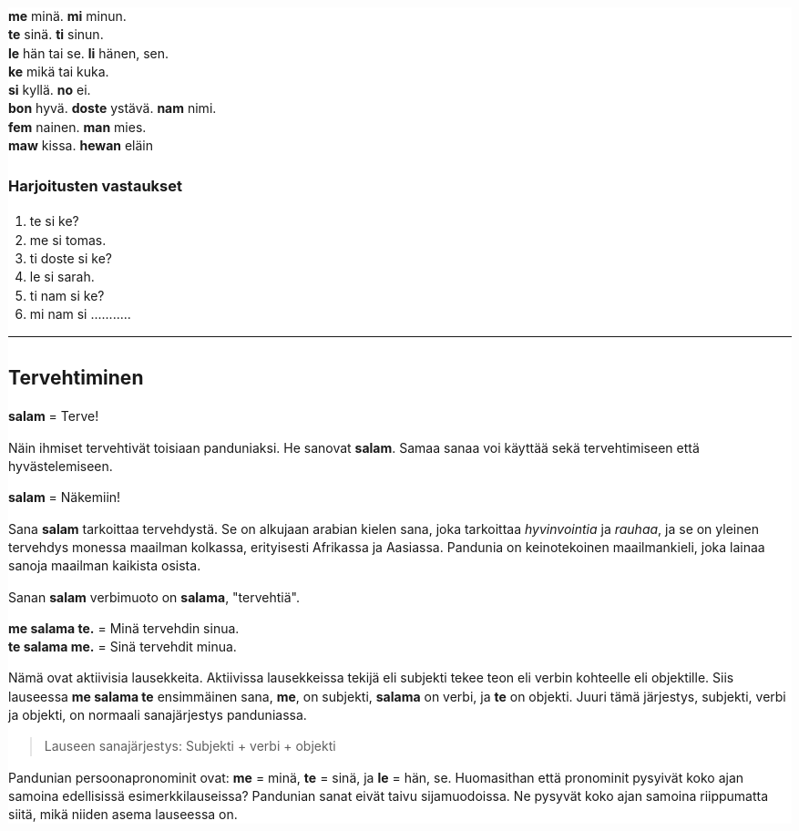 **me** minä. **mi** minun.  
**te** sinä. **ti** sinun.  
**le** hän tai se. **li** hänen, sen.  
**ke** mikä tai kuka.  
**si** kyllä. **no** ei.  
**bon** hyvä. **doste** ystävä. **nam** nimi.  
**fem** nainen. **man** mies.  
**maw** kissa. **hewan** eläin

### Harjoitusten vastaukset

1. te si ke?
2. me si tomas.
3. ti doste si ke?
4. le si sarah.
5. ti nam si ke?
6. mi nam si ........... 


--------------------------------------------------------------------------------

## Tervehtiminen

**salam**
= Terve!

Näin ihmiset tervehtivät toisiaan panduniaksi. He sanovat **salam**. Samaa sanaa voi käyttää sekä tervehtimiseen että hyvästelemiseen.

**salam**
= Näkemiin!

Sana **salam** tarkoittaa tervehdystä. Se on alkujaan arabian kielen sana, joka tarkoittaa _hyvinvointia_ ja _rauhaa_, ja se on yleinen tervehdys monessa maailman kolkassa, erityisesti Afrikassa ja Aasiassa. Pandunia on keinotekoinen maailmankieli, joka lainaa sanoja maailman kaikista osista.

Sanan **salam** verbimuoto on **salama**, "tervehtiä".

**me salama te.**
= Minä tervehdin sinua.  
**te salama me.**
= Sinä tervehdit minua.

Nämä ovat aktiivisia lausekkeita. Aktiivissa lausekkeissa tekijä eli subjekti tekee teon eli verbin kohteelle eli objektille. Siis lauseessa **me salama te** ensimmäinen sana, **me**, on subjekti, **salama** on verbi, ja **te** on objekti. Juuri tämä järjestys, subjekti, verbi ja objekti, on normaali sanajärjestys panduniassa.

> Lauseen sanajärjestys: Subjekti + verbi + objekti

Pandunian persoonapronominit ovat: **me** = minä, **te** = sinä, ja 
**le** = hän, se. Huomasithan että pronominit pysyivät koko ajan
samoina edellisissä esimerkkilauseissa? Pandunian sanat eivät taivu
sijamuodoissa. Ne pysyvät koko ajan samoina riippumatta siitä, mikä
niiden asema lauseessa on.
